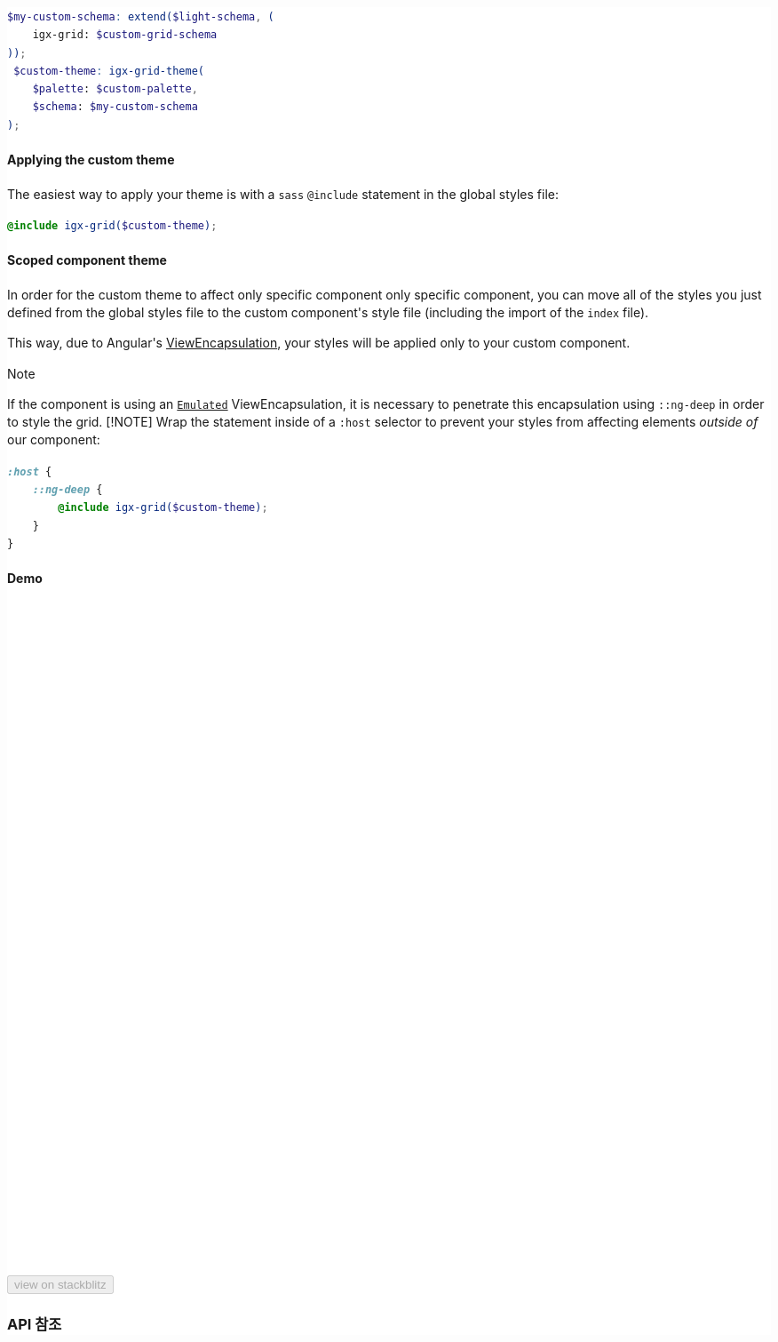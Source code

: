 ```scss
$my-custom-schema: extend($light-schema, ( 
    igx-grid: $custom-grid-schema
));
 $custom-theme: igx-grid-theme(
    $palette: $custom-palette,
    $schema: $my-custom-schema
);
```

#### Applying the custom theme
The easiest way to apply your theme is with a `sass` `@include` statement in the global styles file:  
```scss
@include igx-grid($custom-theme);
```

#### Scoped component theme

In order for the custom theme to affect only specific component only specific component, you can move all of the styles you just defined from the global styles file to the custom component's style file (including the import of the `index` file).

This way, due to Angular's [ViewEncapsulation](https://angular.io/api/core/Component#encapsulation), your styles will be applied only to your custom component.

 >[!NOTE]
 >If the component is using an [`Emulated`](../themes/component-themes.md#view-encapsulation) ViewEncapsulation, it is necessary to penetrate this encapsulation using `::ng-deep` in order to style the grid.
 >[!NOTE]
 >Wrap the statement inside of a `:host` selector to prevent your styles from affecting elements *outside of* our component: 

```scss
:host {
    ::ng-deep {
        @include igx-grid($custom-theme);
    }
}
```

#### Demo 

<div class="sample-container loading" style="height:755px">
    <iframe id="grid-multi-row-layout-styling" src='{environment:demosBaseUrl}/grid/grid-multi-row-layout-styling' width="100%" height="100%" seamless frameBorder="0" onload="onSampleIframeContentLoaded(this);"></iframe>
</div>
<div>
    <button data-localize="stackblitz" disabled class="stackblitz-btn" data-iframe-id="grid-multi-row-layout-styling" data-demos-base-url="{environment:demosBaseUrl}">view on stackblitz</button>
</div>

### API 참조
<div class="divider--half"></div>
